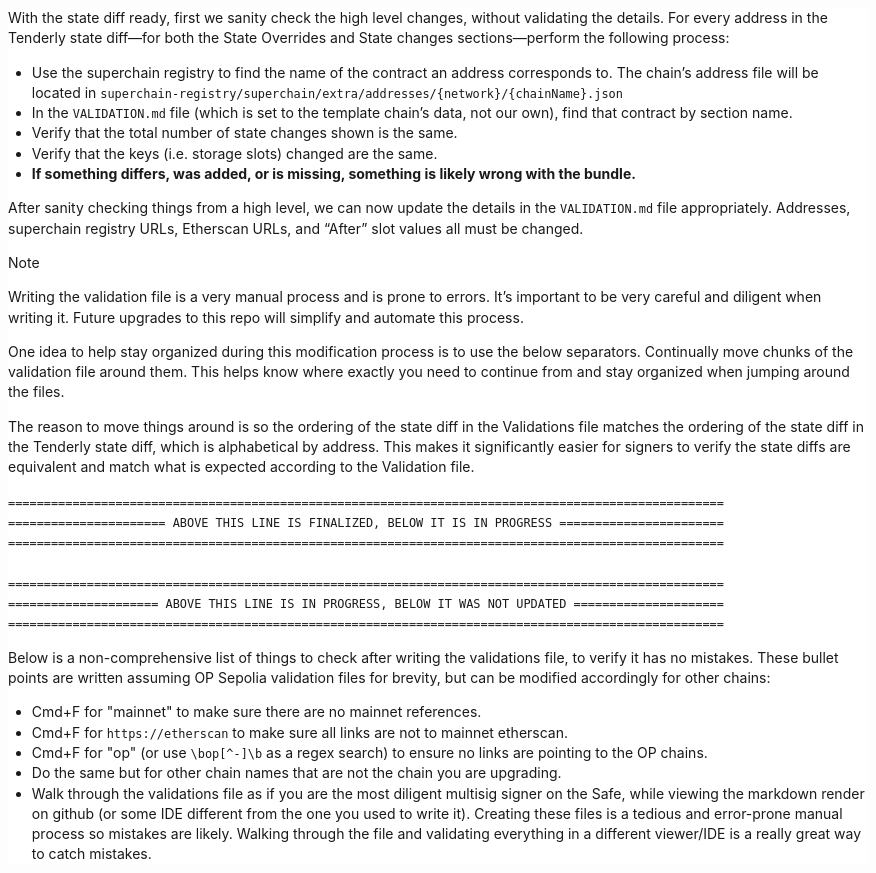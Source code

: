 With the state diff ready, first we sanity check the high level changes, without validating the
details. For every address in the Tenderly state diff—for both the State Overrides and State
changes sections—perform the following process:

- Use the superchain registry to find the name of the contract an address corresponds to. The chain’s address file will be located in `superchain-registry/superchain/extra/addresses/{network}/{chainName}.json`
- In the `VALIDATION.md` file (which is set to the template chain’s data, not our own), find that contract by section name.
- Verify that the total number of state changes shown is the same.
- Verify that the keys (i.e. storage slots) changed are the same.
- **If something differs, was added, or is missing, something is likely wrong with the bundle.**

After sanity checking things from a high level, we can now update the details in the `VALIDATION.md` file appropriately.
Addresses, superchain registry URLs, Etherscan URLs, and “After” slot values all must be changed.

> [!NOTE]
> Writing the validation file is a very manual process and is prone to errors.
> It’s important to be very careful and diligent when writing it. Future upgrades to this repo will
> simplify and automate this process.

One idea to help stay organized during this modification process is to use the below separators.
Continually move chunks of the validation file around them.
This helps know where exactly you need to continue from and stay organized when jumping around the files.

The reason to move things around is so the ordering of the state diff in the Validations file
matches the ordering of the state diff in the Tenderly state diff, which is alphabetical by address.
This makes it significantly easier for signers to verify the state diffs are equivalent and match
what is expected according to the Validation file.

```bash
====================================================================================================
====================== ABOVE THIS LINE IS FINALIZED, BELOW IT IS IN PROGRESS =======================
====================================================================================================

====================================================================================================
===================== ABOVE THIS LINE IS IN PROGRESS, BELOW IT WAS NOT UPDATED =====================
====================================================================================================
```

Below is a non-comprehensive list of things to check after writing the validations file, to verify
it has no mistakes. These bullet points are written assuming OP Sepolia validation files for
brevity, but can be modified accordingly for other chains:

- Cmd+F for "mainnet" to make sure there are no mainnet references.
- Cmd+F for `https://etherscan` to make sure all links are not to mainnet etherscan.
- Cmd+F for "op" (or use `\bop[^-]\b` as a regex search) to ensure no links are pointing to the OP chains.
- Do the same but for other chain names that are not the chain you are upgrading.
- Walk through the validations file as if you are the most diligent multisig signer on the Safe, while viewing the markdown render on github (or some IDE different from the one you used to write it). Creating these files is a tedious and error-prone manual process so mistakes are likely. Walking through the file and validating everything in a different viewer/IDE is a really great way to catch mistakes.
